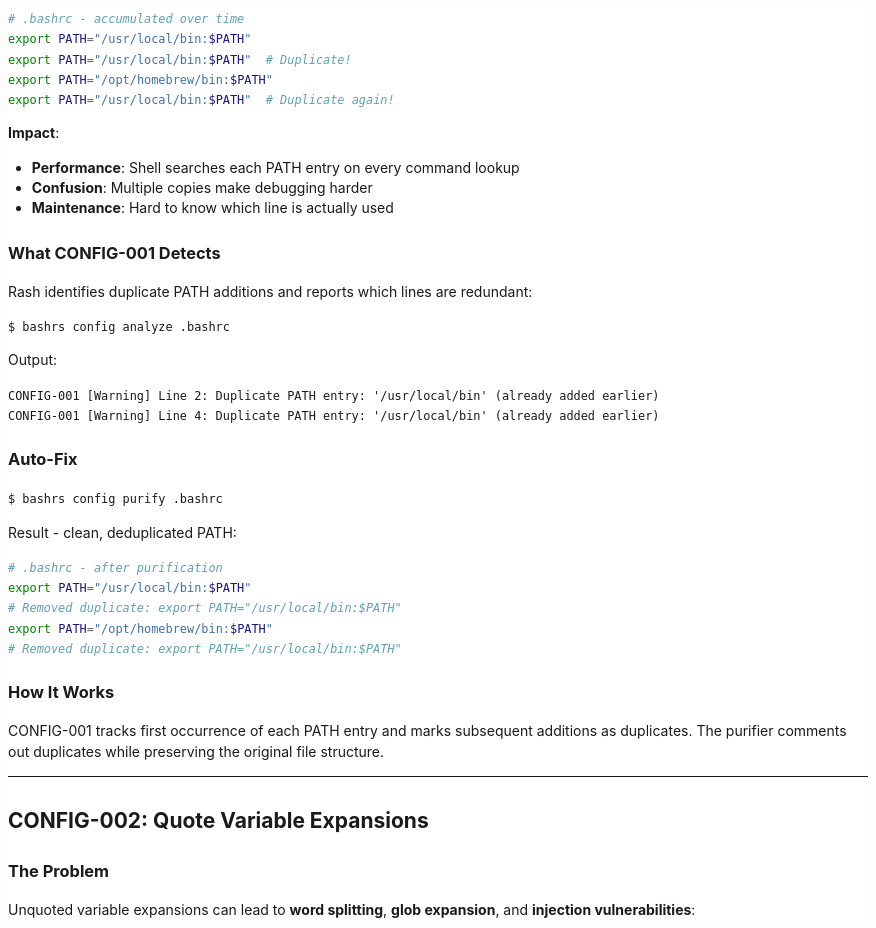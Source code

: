 ```bash
# .bashrc - accumulated over time
export PATH="/usr/local/bin:$PATH"
export PATH="/usr/local/bin:$PATH"  # Duplicate!
export PATH="/opt/homebrew/bin:$PATH"
export PATH="/usr/local/bin:$PATH"  # Duplicate again!
```

**Impact**:
- **Performance**: Shell searches each PATH entry on every command lookup
- **Confusion**: Multiple copies make debugging harder
- **Maintenance**: Hard to know which line is actually used

### What CONFIG-001 Detects

Rash identifies duplicate PATH additions and reports which lines are redundant:

```bash
$ bashrs config analyze .bashrc
```

Output:
```
CONFIG-001 [Warning] Line 2: Duplicate PATH entry: '/usr/local/bin' (already added earlier)
CONFIG-001 [Warning] Line 4: Duplicate PATH entry: '/usr/local/bin' (already added earlier)
```

### Auto-Fix

```bash
$ bashrs config purify .bashrc
```

Result - clean, deduplicated PATH:
```bash
# .bashrc - after purification
export PATH="/usr/local/bin:$PATH"
# Removed duplicate: export PATH="/usr/local/bin:$PATH"
export PATH="/opt/homebrew/bin:$PATH"
# Removed duplicate: export PATH="/usr/local/bin:$PATH"
```

### How It Works

CONFIG-001 tracks first occurrence of each PATH entry and marks subsequent additions as duplicates. The purifier comments out duplicates while preserving the original file structure.

---

## CONFIG-002: Quote Variable Expansions

### The Problem

Unquoted variable expansions can lead to **word splitting**, **glob expansion**, and **injection vulnerabilities**:
